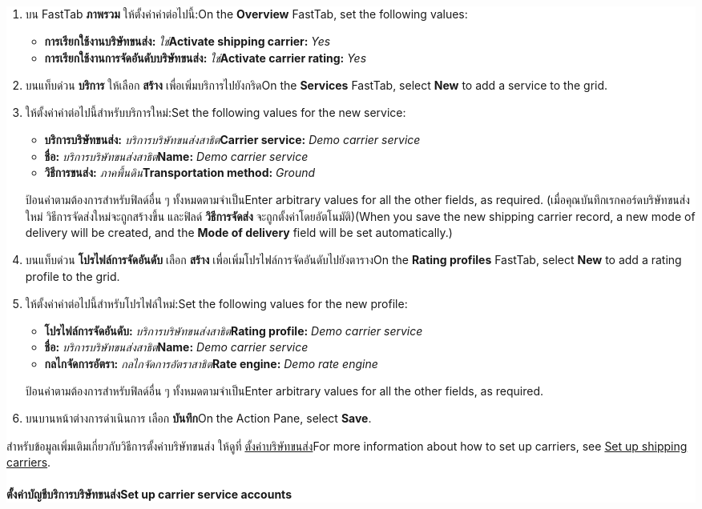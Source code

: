 1. <span data-ttu-id="c8629-169">บน FastTab **ภาพรวม** ให้ตั้งค่าค่าต่อไปนี้:</span><span class="sxs-lookup"><span data-stu-id="c8629-169">On the **Overview** FastTab, set the following values:</span></span>

    - <span data-ttu-id="c8629-170">**การเรียกใช้งานบริษัทขนส่ง:** *ใช่*</span><span class="sxs-lookup"><span data-stu-id="c8629-170">**Activate shipping carrier:** *Yes*</span></span>
    - <span data-ttu-id="c8629-171">**การเรียกใช้งานการจัดอันดับบริษัทขนส่ง:** *ใช่*</span><span class="sxs-lookup"><span data-stu-id="c8629-171">**Activate carrier rating:** *Yes*</span></span>

1. <span data-ttu-id="c8629-172">บนแท็บด่วน **บริการ** ให้เลือก **สร้าง** เพื่อเพิ่มบริการไปยังกริด</span><span class="sxs-lookup"><span data-stu-id="c8629-172">On the **Services** FastTab, select **New** to add a service to the grid.</span></span>
1. <span data-ttu-id="c8629-173">ให้ตั้งค่าค่าต่อไปนี้สำหรับบริการใหม่:</span><span class="sxs-lookup"><span data-stu-id="c8629-173">Set the following values for the new service:</span></span>

    - <span data-ttu-id="c8629-174">**บริการบริษัทขนส่ง:** *บริการบริษัทขนส่งสาธิต*</span><span class="sxs-lookup"><span data-stu-id="c8629-174">**Carrier service:** *Demo carrier service*</span></span>
    - <span data-ttu-id="c8629-175">**ชื่อ:** *บริการบริษัทขนส่งสาธิต*</span><span class="sxs-lookup"><span data-stu-id="c8629-175">**Name:** *Demo carrier service*</span></span>
    - <span data-ttu-id="c8629-176">**วิธีการขนส่ง:** *ภาคพื้นดิน*</span><span class="sxs-lookup"><span data-stu-id="c8629-176">**Transportation method:** *Ground*</span></span>

    <span data-ttu-id="c8629-177">ป้อนค่าตามต้องการสำหรับฟิลด์อื่น ๆ ทั้งหมดตามจำเป็น</span><span class="sxs-lookup"><span data-stu-id="c8629-177">Enter arbitrary values for all the other fields, as required.</span></span> <span data-ttu-id="c8629-178">(เมื่อคุณบันทึกเรกคอร์ดบริษัทขนส่งใหม่ วิธีการจัดส่งใหม่จะถูกสร้างขึ้น และฟิลด์ **วิธีการจัดส่ง** จะถูกตั้งค่าโดยอัตโนมัติ)</span><span class="sxs-lookup"><span data-stu-id="c8629-178">(When you save the new shipping carrier record, a new mode of delivery will be created, and the **Mode of delivery** field will be set automatically.)</span></span>

1. <span data-ttu-id="c8629-179">บนแท็บด่วน **โปรไฟล์การจัดอันดับ** เลือก **สร้าง** เพื่อเพิ่มโปรไฟล์การจัดอันดับไปยังตาราง</span><span class="sxs-lookup"><span data-stu-id="c8629-179">On the **Rating profiles** FastTab, select **New** to add a rating profile to the grid.</span></span>
1. <span data-ttu-id="c8629-180">ให้ตั้งค่าค่าต่อไปนี้สำหรับโปรไฟล์ใหม่:</span><span class="sxs-lookup"><span data-stu-id="c8629-180">Set the following values for the new profile:</span></span>

    - <span data-ttu-id="c8629-181">**โปรไฟล์การจัดอันดับ:** *บริการบริษัทขนส่งสาธิต*</span><span class="sxs-lookup"><span data-stu-id="c8629-181">**Rating profile:** *Demo carrier service*</span></span>
    - <span data-ttu-id="c8629-182">**ชื่อ:** *บริการบริษัทขนส่งสาธิต*</span><span class="sxs-lookup"><span data-stu-id="c8629-182">**Name:** *Demo carrier service*</span></span>
    - <span data-ttu-id="c8629-183">**กลไกจัดการอัตรา:** *กลไกจัดการอัตราสาธิต*</span><span class="sxs-lookup"><span data-stu-id="c8629-183">**Rate engine:** *Demo rate engine*</span></span>

    <span data-ttu-id="c8629-184">ป้อนค่าตามต้องการสำหรับฟิลด์อื่น ๆ ทั้งหมดตามจำเป็น</span><span class="sxs-lookup"><span data-stu-id="c8629-184">Enter arbitrary values for all the other fields, as required.</span></span>

1. <span data-ttu-id="c8629-185">บนบานหน้าต่างการดำเนินการ เลือก **บันทึก**</span><span class="sxs-lookup"><span data-stu-id="c8629-185">On the Action Pane, select **Save**.</span></span>

<span data-ttu-id="c8629-186">สำหรับข้อมูลเพิ่มเติมเกี่ยวกับวิธีการตั้งค่าบริษัทขนส่ง ให้ดูที่ [ตั้งค่าบริษัทขนส่ง](../transportation/tasks/set-up-shipping-carriers.md)</span><span class="sxs-lookup"><span data-stu-id="c8629-186">For more information about how to set up carriers, see [Set up shipping carriers](../transportation/tasks/set-up-shipping-carriers.md).</span></span>

#### <a name="set-up-carrier-service-accounts"></a><span data-ttu-id="c8629-187">ตั้งค่าบัญชีบริการบริษัทขนส่ง</span><span class="sxs-lookup"><span data-stu-id="c8629-187">Set up carrier service accounts</span></span>
